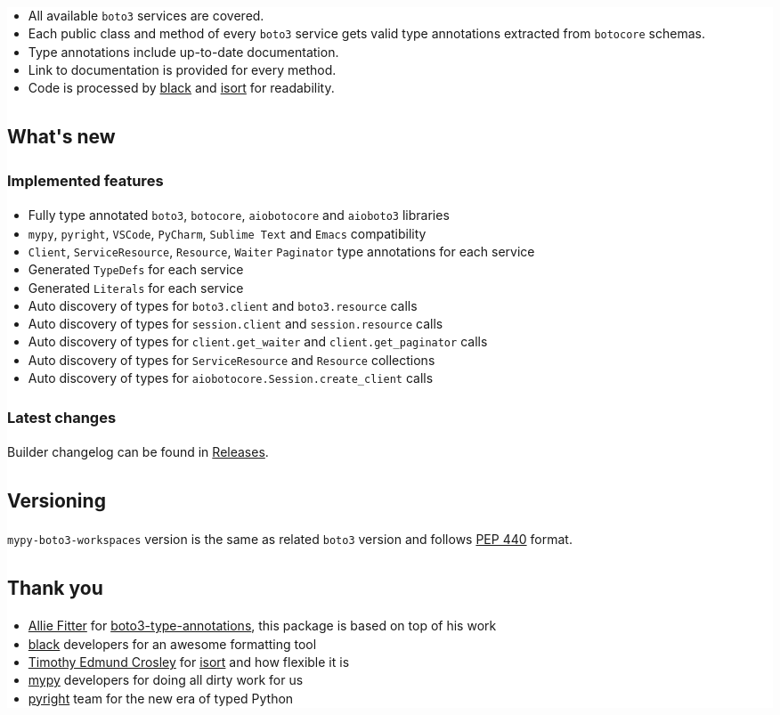 - All available `boto3` services are covered.
- Each public class and method of every `boto3` service gets valid type
  annotations extracted from `botocore` schemas.
- Type annotations include up-to-date documentation.
- Link to documentation is provided for every method.
- Code is processed by [black](https://github.com/psf/black) and
  [isort](https://github.com/PyCQA/isort) for readability.

<a id="what's-new"></a>

## What's new

<a id="implemented-features"></a>

### Implemented features

- Fully type annotated `boto3`, `botocore`, `aiobotocore` and `aioboto3`
  libraries
- `mypy`, `pyright`, `VSCode`, `PyCharm`, `Sublime Text` and `Emacs`
  compatibility
- `Client`, `ServiceResource`, `Resource`, `Waiter` `Paginator` type
  annotations for each service
- Generated `TypeDefs` for each service
- Generated `Literals` for each service
- Auto discovery of types for `boto3.client` and `boto3.resource` calls
- Auto discovery of types for `session.client` and `session.resource` calls
- Auto discovery of types for `client.get_waiter` and `client.get_paginator`
  calls
- Auto discovery of types for `ServiceResource` and `Resource` collections
- Auto discovery of types for `aiobotocore.Session.create_client` calls

<a id="latest-changes"></a>

### Latest changes

Builder changelog can be found in
[Releases](https://github.com/youtype/mypy_boto3_builder/releases).

<a id="versioning"></a>

## Versioning

`mypy-boto3-workspaces` version is the same as related `boto3` version and
follows [PEP 440](https://www.python.org/dev/peps/pep-0440/) format.

<a id="thank-you"></a>

## Thank you

- [Allie Fitter](https://github.com/alliefitter) for
  [boto3-type-annotations](https://pypi.org/project/boto3-type-annotations/),
  this package is based on top of his work
- [black](https://github.com/psf/black) developers for an awesome formatting
  tool
- [Timothy Edmund Crosley](https://github.com/timothycrosley) for
  [isort](https://github.com/PyCQA/isort) and how flexible it is
- [mypy](https://github.com/python/mypy) developers for doing all dirty work
  for us
- [pyright](https://github.com/microsoft/pyright) team for the new era of typed
  Python
